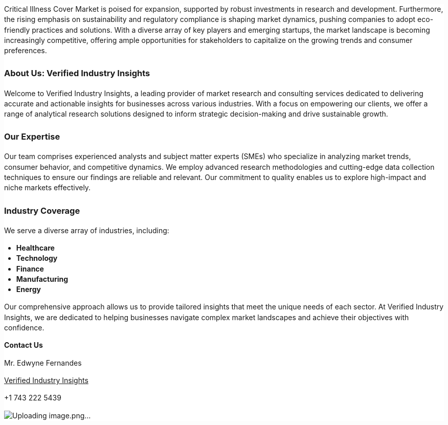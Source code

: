 Critical Illness Cover Market is poised for expansion, supported by robust investments in research and development. Furthermore, the rising emphasis on sustainability and regulatory compliance is shaping market dynamics, pushing companies to adopt eco-friendly practices and solutions. With a diverse array of key players and emerging startups, the market landscape is becoming increasingly competitive, offering ample opportunities for stakeholders to capitalize on the growing trends and consumer preferences.</p><h3>About Us: Verified Industry Insights</h3><p>Welcome to Verified Industry Insights, a leading provider of market research and consulting services dedicated to delivering accurate and actionable insights for businesses across various industries. With a focus on empowering our clients, we offer a range of analytical research solutions designed to inform strategic decision-making and drive sustainable growth.</p><h3>Our Expertise</h3><p>Our team comprises experienced analysts and subject matter experts (SMEs) who specialize in analyzing market trends, consumer behavior, and competitive dynamics. We employ advanced research methodologies and cutting-edge data collection techniques to ensure our findings are reliable and relevant. Our commitment to quality enables us to explore high-impact and niche markets effectively.</p><h3>Industry Coverage</h3><p>We serve a diverse array of industries, including:</p><ul><li><strong>Healthcare</strong></li><li><strong>Technology</strong></li><li><strong>Finance</strong></li><li><strong>Manufacturing</strong></li><li><strong>Energy</strong></li></ul><p>Our comprehensive approach allows us to provide tailored insights that meet the unique needs of each sector. At Verified Industry Insights, we are dedicated to helping businesses navigate complex market landscapes and achieve their objectives with confidence.</p><p><strong>Contact Us</strong></p><p>Mr. Edwyne Fernandes</p><p><a href="https://www.verifiedindustryinsights.com/">Verified Industry Insights</a></p><p>+1 743 222 5439</p>
![Uploading image.png…]()
